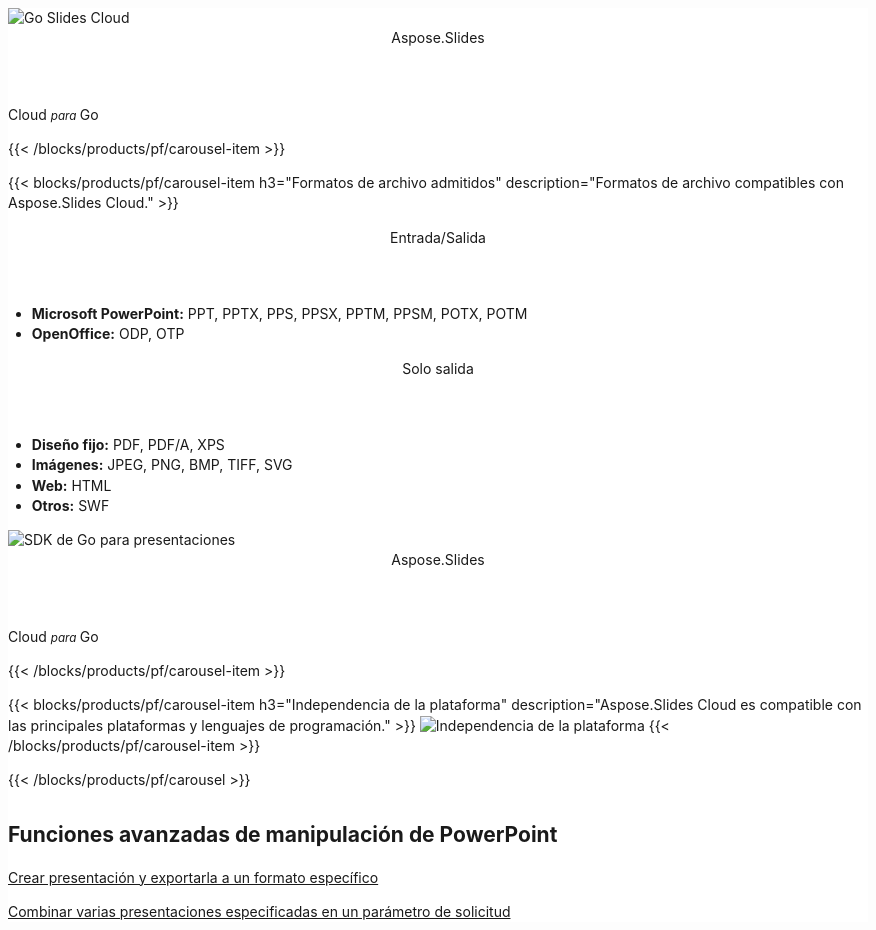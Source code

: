 <div class="d1-logo"><img src="/sdk/aspose_slides-for-go.png" alt="Go Slides Cloud"><header>Aspose.Slides</header><footer>Cloud <small> <em>para </em> </small>Go</footer></div>
</div>

{{< /blocks/products/pf/carousel-item >}}

{{< blocks/products/pf/carousel-item h3="Formatos de archivo admitidos" description="Formatos de archivo compatibles con Aspose.Slides Cloud." >}}
<div class="diagram1 d2  d1-cloud">
<div class="d1-row">
<div class="d1-col d1-left"><header><i class="fa fa-arrows-v"> </i> Entrada/Salida</header>
<ul>
<li><b>Microsoft PowerPoint:</b> PPT, PPTX, PPS, PPSX, PPTM, PPSM, POTX, POTM</li>
<li><b>OpenOffice:</b> ODP, OTP</li>
</ul>
</div>

<div class="d1-col d1-right"><header><i class="fa  fa-long-arrow-right"> </i> Solo salida</header>
<ul>
<li><b>Diseño fijo:</b> PDF, PDF/A, XPS</li>
<li><b>Imágenes:</b> JPEG, PNG, BMP, TIFF, SVG</li>
<li><b>Web:</b> HTML</li>
<li><b>Otros:</b> SWF</li>
</ul>
</div>
</div>

<div class="d1-logo"><img src="/sdk/aspose_slides-for-go.png" alt="SDK de Go para presentaciones"><header>Aspose.Slides</header><footer>Cloud <small> <em>para </em> </small>Go</footer></div>
</div>

{{< /blocks/products/pf/carousel-item >}}


{{< blocks/products/pf/carousel-item h3="Independencia de la plataforma" description="Aspose.Slides Cloud es compatible con las principales plataformas y lenguajes de programación." >}}
<img title="Independencia de la plataforma" src="/supported-platform-min.png" alt="Independencia de la plataforma">
{{< /blocks/products/pf/carousel-item >}}

{{< /blocks/products/pf/carousel >}}



<div class="container-fluid features-section bg-gray singleproduct">
 <a class="anchor" id="features" name="features">
 </a>
 <div class="row">
  <div class="container">
   <h2 class="pr-ft">
    Funciones avanzadas de manipulación de PowerPoint
   </h2>
   <p>
   </p>
   <div class="col-lg-4">
    <a href="conversion">
     <em class="fa fa-puzzle-piece ico-blue fa-2x col-lg-2">
     </em>
     <p class="col-lg-10">
      Crear presentación y exportarla a un formato específico
     </p>
    </a>
   </div>
   <div class="col-lg-4">
    <a href="merge">
     <em class="fa fa-file-text-o ico-blue fa-2x col-lg-2">
     </em>
     <p class="col-lg-10">
      Combinar varias presentaciones especificadas en un parámetro de solicitud
     </p>